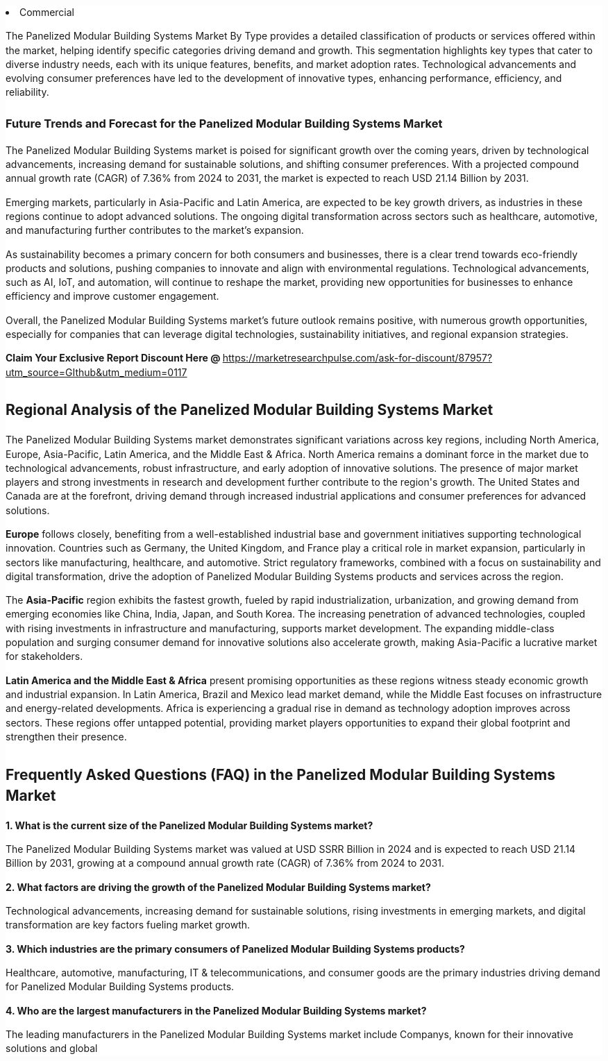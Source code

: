 <li> Commercial</li></ul><p>The Panelized Modular Building Systems Market By Type provides a detailed classification of products or services offered within the market, helping identify specific categories driving demand and growth. This segmentation highlights key types that cater to diverse industry needs, each with its unique features, benefits, and market adoption rates. Technological advancements and evolving consumer preferences have led to the development of innovative types, enhancing performance, efficiency, and reliability.</p><h3>Future Trends and Forecast for the Panelized Modular Building Systems Market</h3><p>The Panelized Modular Building Systems market is poised for significant growth over the coming years, driven by technological advancements, increasing demand for sustainable solutions, and shifting consumer preferences. With a projected compound annual growth rate (CAGR) of 7.36% from 2024 to 2031, the market is expected to reach USD 21.14 Billion by 2031.</p><p>Emerging markets, particularly in Asia-Pacific and Latin America, are expected to be key growth drivers, as industries in these regions continue to adopt advanced solutions. The ongoing digital transformation across sectors such as healthcare, automotive, and manufacturing further contributes to the market&rsquo;s expansion.</p><p>As sustainability becomes a primary concern for both consumers and businesses, there is a clear trend towards eco-friendly products and solutions, pushing companies to innovate and align with environmental regulations. Technological advancements, such as AI, IoT, and automation, will continue to reshape the market, providing new opportunities for businesses to enhance efficiency and improve customer engagement.</p><p>Overall, the Panelized Modular Building Systems market&rsquo;s future outlook remains positive, with numerous growth opportunities, especially for companies that can leverage digital technologies, sustainability initiatives, and regional expansion strategies.</p><p><strong>Claim Your Exclusive Report Discount Here @ </strong><a href="https://marketresearchpulse.com/ask-for-discount/87957?utm_source=GIthub&amp;utm_medium=0117">https://marketresearchpulse.com/ask-for-discount/87957?utm_source=GIthub&amp;utm_medium=0117</a></p><h2><strong>Regional Analysis of the Panelized Modular Building Systems Market</strong></h2><p>The Panelized Modular Building Systems market demonstrates significant variations across key regions, including North America, Europe, Asia-Pacific, Latin America, and the Middle East &amp; Africa. North America remains a dominant force in the market due to technological advancements, robust infrastructure, and early adoption of innovative solutions. The presence of major market players and strong investments in research and development further contribute to the region's growth. The United States and Canada are at the forefront, driving demand through increased industrial applications and consumer preferences for advanced solutions.</p><p><strong>Europe</strong> follows closely, benefiting from a well-established industrial base and government initiatives supporting technological innovation. Countries such as Germany, the United Kingdom, and France play a critical role in market expansion, particularly in sectors like manufacturing, healthcare, and automotive. Strict regulatory frameworks, combined with a focus on sustainability and digital transformation, drive the adoption of Panelized Modular Building Systems products and services across the region.</p><p>The <strong>Asia-Pacific</strong> region exhibits the fastest growth, fueled by rapid industrialization, urbanization, and growing demand from emerging economies like China, India, Japan, and South Korea. The increasing penetration of advanced technologies, coupled with rising investments in infrastructure and manufacturing, supports market development. The expanding middle-class population and surging consumer demand for innovative solutions also accelerate growth, making Asia-Pacific a lucrative market for stakeholders.</p><p><strong>Latin America and the Middle East &amp; Africa</strong> present promising opportunities as these regions witness steady economic growth and industrial expansion. In Latin America, Brazil and Mexico lead market demand, while the Middle East focuses on infrastructure and energy-related developments. Africa is experiencing a gradual rise in demand as technology adoption improves across sectors. These regions offer untapped potential, providing market players opportunities to expand their global footprint and strengthen their presence.</p><h2><strong>Frequently Asked Questions (FAQ) in the Panelized Modular Building Systems Market</strong></h2><p><strong>1. What is the current size of the Panelized Modular Building Systems market?</strong></p><p>The Panelized Modular Building Systems market was valued at USD SSRR Billion in 2024 and is expected to reach USD 21.14 Billion by 2031, growing at a compound annual growth rate (CAGR) of 7.36% from 2024 to 2031.</p><p><strong>2. What factors are driving the growth of the Panelized Modular Building Systems market?</strong></p><p>Technological advancements, increasing demand for sustainable solutions, rising investments in emerging markets, and digital transformation are key factors fueling market growth.</p><p><strong>3. Which industries are the primary consumers of Panelized Modular Building Systems products?</strong></p><p>Healthcare, automotive, manufacturing, IT &amp; telecommunications, and consumer goods are the primary industries driving demand for Panelized Modular Building Systems products.</p><p><strong>4. Who are the largest manufacturers in the Panelized Modular Building Systems market?</strong></p><p>The leading manufacturers in the Panelized Modular Building Systems market include Companys, known for their innovative solutions and global